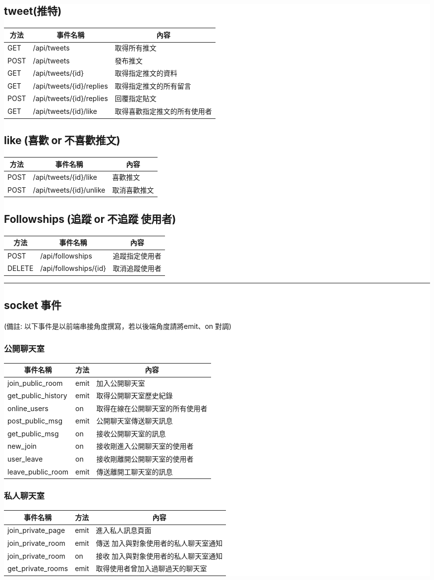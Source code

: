 tweet(推特)
----
| 方法    | 事件名稱      | 內容|
| ---------- | -------   | ---|
|GET|​/api​/tweets|取得所有推文|
|POST|​/api​/tweets|發布推文|
|GET|​/api​/tweets​/{id}|取得指定推文的資料|
|GET|​/api​/tweets​/{id}​/replies|取得指定推文的所有留言|
|POST|​/api​/tweets​/{id}​/replies|回覆指定貼文|
|GET|​/api​/tweets​/{id}​/like|取得喜歡指定推文的所有使用者|

like (喜歡 or 不喜歡推文)
----
| 方法    | 事件名稱      | 內容|
| ---------- | -------   | ---|
|POST|​/api​/tweets​/{id}​/like|喜歡推文|
|POST|​/api​/tweets​/{id}​/unlike|取消喜歡推文|

Followships (追蹤 or 不追蹤 使用者)
----
| 方法    | 事件名稱      | 內容|
| ---------- | -------   | ---|
|POST|​/api​/followships|追蹤指定使用者|
|DELETE|​/api​/followships​/{id}|取消追蹤使用者|
____
## socket 事件
(備註: 以下事件是以前端串接角度撰寫，若以後端角度請將emit、on 對調)
### 公開聊天室
|    事件名稱    | 方法                | 內容|
| ---------- | -------                | ---|
|join_public_room|emit|加入公開聊天室  |
|get_public_history|emit|取得公開聊天室歷史紀錄  |
|online_users|on|取得在線在公開聊天室的所有使用者 | 
|post_public_msg|emit|公開聊天室傳送聊天訊息|  
|get_public_msg|on|接收公開聊天室的訊息  |
|new_join|on|接收剛進入公開聊天室的使用者  |
|user_leave|on|接收剛離開公開聊天室的使用者  |
|leave_public_room|emit|傳送離開工聊天室的訊息  |
### 私人聊天室
|    事件名稱    | 方法                | 內容|
| ---------- | -------                | ---|
|join_private_page	|emit| 進入私人訊息頁面|
| join_private_room	|emit| 傳送 加入與對象使用者的私人聊天室通知|
|join_private_room	|on|  接收 加入與對象使用者的私人聊天室通知|
|get_private_rooms	|emit| 取得使用者曾加入過聊過天的聊天室|